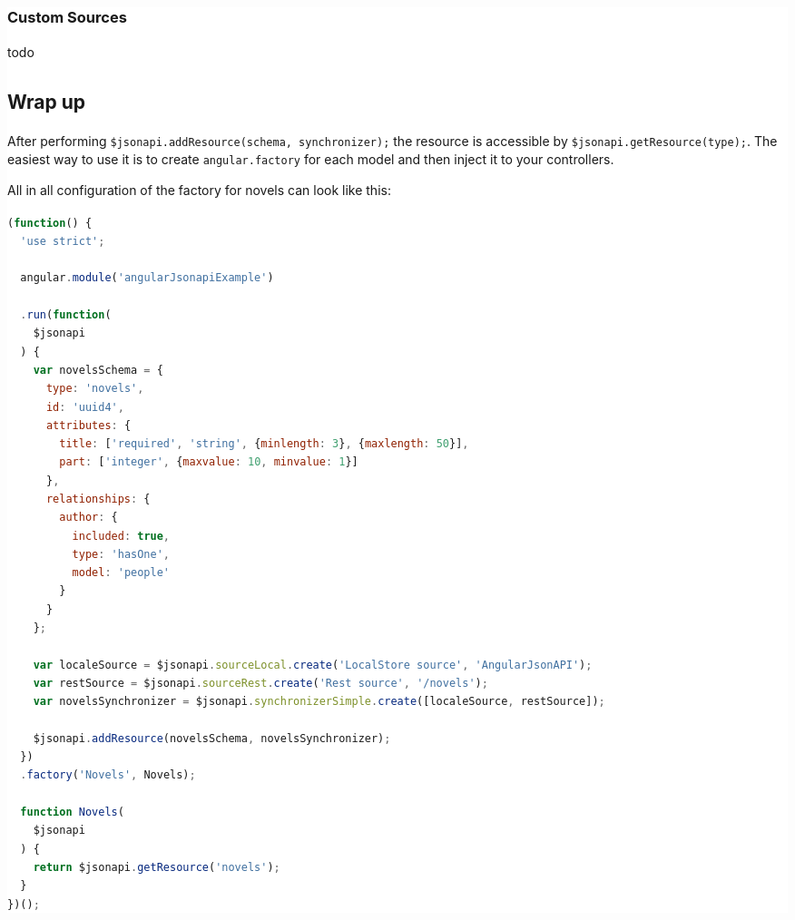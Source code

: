 ### Custom Sources

todo

## Wrap up

After performing `$jsonapi.addResource(schema, synchronizer);` the resource is accessible by `$jsonapi.getResource(type);`. The easiest way to use it is to create `angular.factory` for each model and then inject it to your controllers.

All in all configuration of the factory for novels can look like this:

~~~javascript
(function() {
  'use strict';

  angular.module('angularJsonapiExample')

  .run(function(
    $jsonapi
  ) {
    var novelsSchema = {
      type: 'novels',
      id: 'uuid4',
      attributes: {
        title: ['required', 'string', {minlength: 3}, {maxlength: 50}],
        part: ['integer', {maxvalue: 10, minvalue: 1}]
      },
      relationships: {
        author: {
          included: true,
          type: 'hasOne',
          model: 'people'
        }
      }
    };

    var localeSource = $jsonapi.sourceLocal.create('LocalStore source', 'AngularJsonAPI');
    var restSource = $jsonapi.sourceRest.create('Rest source', '/novels');
    var novelsSynchronizer = $jsonapi.synchronizerSimple.create([localeSource, restSource]);

    $jsonapi.addResource(novelsSchema, novelsSynchronizer);
  })
  .factory('Novels', Novels);

  function Novels(
    $jsonapi
  ) {
    return $jsonapi.getResource('novels');
  }
})();
~~~
